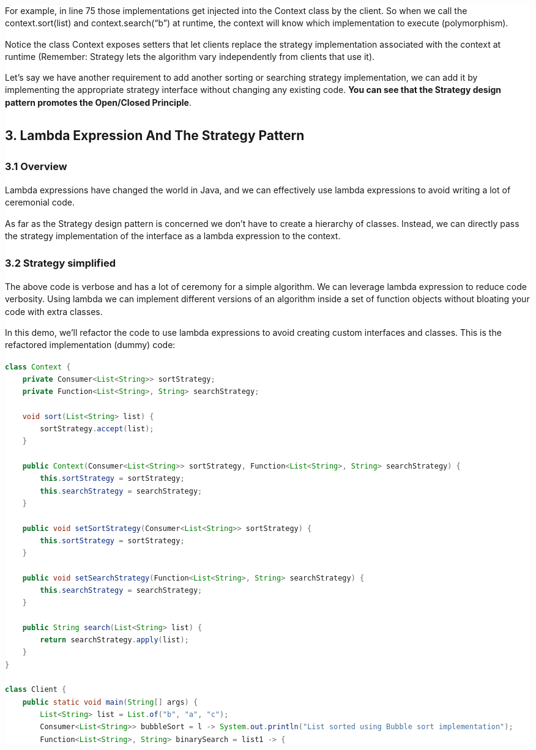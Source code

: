 For example, in line 75 those implementations get injected into the Context class by the client. So when we call the context.sort(list) and context.search(“b”) at runtime, the context will know which implementation to execute (polymorphism).

Notice the class Context exposes setters that let clients replace the strategy implementation associated with the context at runtime (Remember: Strategy lets the algorithm vary independently from clients that use it).

Let’s say we have another requirement to add another sorting or searching strategy implementation, we can add it by implementing the appropriate strategy interface without changing any existing code. **You can see that the Strategy design pattern promotes the Open/Closed Principle**.

## 3. Lambda Expression And The Strategy Pattern

### 3.1 Overview

Lambda expressions have changed the world in Java, and we can effectively use lambda expressions to avoid writing a lot of ceremonial code.

As far as the Strategy design pattern is concerned we don’t have to create a hierarchy of classes. Instead, we can directly pass the strategy implementation of the interface as a lambda expression to the context.

### 3.2 Strategy simplified

The above code is verbose and has a lot of ceremony for a simple algorithm. We can leverage lambda expression to reduce code verbosity. Using lambda we can implement different versions of an algorithm inside a set of function objects without bloating your code with extra classes.

In this demo, we’ll refactor the code to use lambda expressions to avoid creating custom interfaces and classes. This is the refactored implementation (dummy) code:

```java
class Context {
    private Consumer<List<String>> sortStrategy;
    private Function<List<String>, String> searchStrategy;

    void sort(List<String> list) {
        sortStrategy.accept(list);
    }

    public Context(Consumer<List<String>> sortStrategy, Function<List<String>, String> searchStrategy) {
        this.sortStrategy = sortStrategy;
        this.searchStrategy = searchStrategy;
    }

    public void setSortStrategy(Consumer<List<String>> sortStrategy) {
        this.sortStrategy = sortStrategy;
    }

    public void setSearchStrategy(Function<List<String>, String> searchStrategy) {
        this.searchStrategy = searchStrategy;
    }

    public String search(List<String> list) {
        return searchStrategy.apply(list);
    }
}

class Client {
    public static void main(String[] args) {
        List<String> list = List.of("b", "a", "c");
        Consumer<List<String>> bubbleSort = l -> System.out.println("List sorted using Bubble sort implementation");
        Function<List<String>, String> binarySearch = list1 -> {
```
